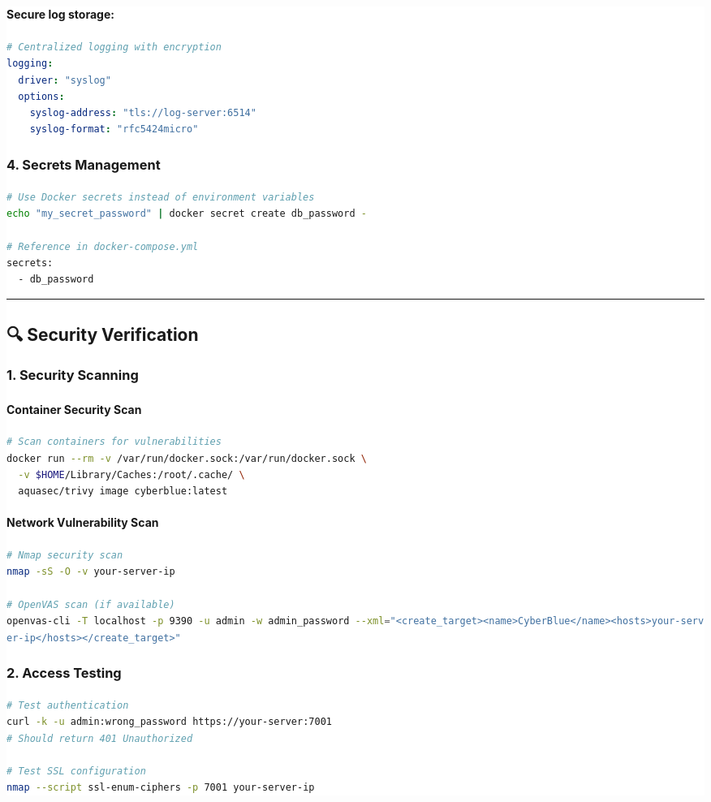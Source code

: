 #### Secure log storage:

```yaml
# Centralized logging with encryption
logging:
  driver: "syslog"
  options:
    syslog-address: "tls://log-server:6514"
    syslog-format: "rfc5424micro"
```

### 4. Secrets Management

```bash
# Use Docker secrets instead of environment variables
echo "my_secret_password" | docker secret create db_password -

# Reference in docker-compose.yml
secrets:
  - db_password
```

---

## 🔍 Security Verification

### 1. Security Scanning

#### Container Security Scan

```bash
# Scan containers for vulnerabilities
docker run --rm -v /var/run/docker.sock:/var/run/docker.sock \
  -v $HOME/Library/Caches:/root/.cache/ \
  aquasec/trivy image cyberblue:latest
```

#### Network Vulnerability Scan

```bash
# Nmap security scan
nmap -sS -O -v your-server-ip

# OpenVAS scan (if available)
openvas-cli -T localhost -p 9390 -u admin -w admin_password --xml="<create_target><name>CyberBlue</name><hosts>your-server-ip</hosts></create_target>"
```

### 2. Access Testing

```bash
# Test authentication
curl -k -u admin:wrong_password https://your-server:7001
# Should return 401 Unauthorized

# Test SSL configuration
nmap --script ssl-enum-ciphers -p 7001 your-server-ip
```

